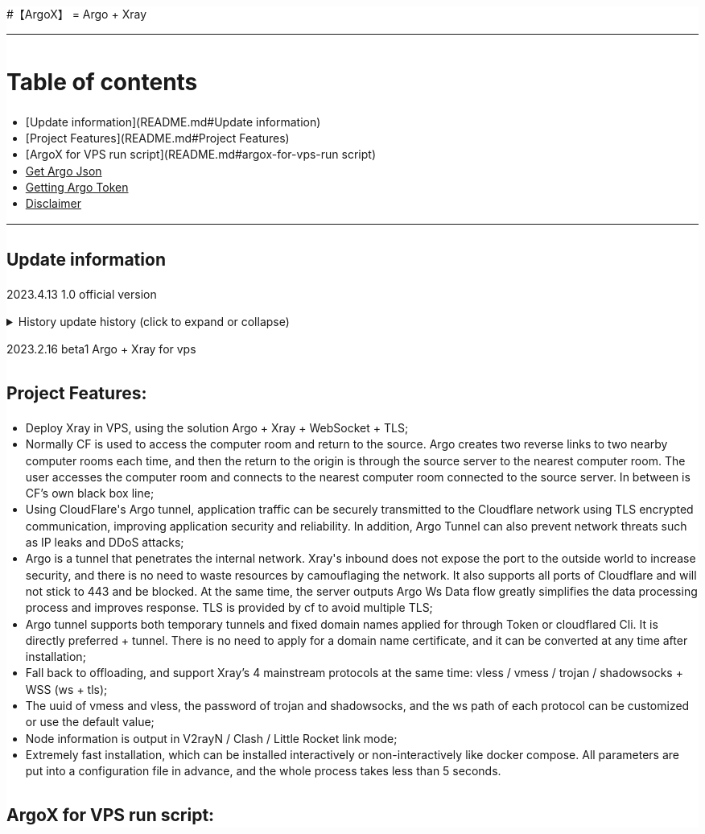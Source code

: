 #【ArgoX】 = Argo + Xray

* * *

# Table of contents

- [Update information](README.md#Update information)
- [Project Features](README.md#Project Features)
- [ArgoX for VPS run script](README.md#argox-for-vps-run script)
- [Get Argo Json](README.md#argo-json-Get)
- [Getting Argo Token](README.md#argo-token-getting)
- [Disclaimer](README.md#Disclaimer)

* * *
## Update information
2023.4.13 1.0 official version

<details><summary>History update history (click to expand or collapse)</summary></details>

2023.2.16 beta1 Argo + Xray for vps


## Project Features:

* Deploy Xray in VPS, using the solution Argo + Xray + WebSocket + TLS;
* Normally CF is used to access the computer room and return to the source. Argo creates two reverse links to two nearby computer rooms each time, and then the return to the origin is through the source server to the nearest computer room. The user accesses the computer room and connects to the nearest computer room connected to the source server. In between is CF’s own black box line;
* Using CloudFlare's Argo tunnel, application traffic can be securely transmitted to the Cloudflare network using TLS encrypted communication, improving application security and reliability. In addition, Argo Tunnel can also prevent network threats such as IP leaks and DDoS attacks;
* Argo is a tunnel that penetrates the internal network. Xray's inbound does not expose the port to the outside world to increase security, and there is no need to waste resources by camouflaging the network. It also supports all ports of Cloudflare and will not stick to 443 and be blocked. At the same time, the server outputs Argo Ws Data flow greatly simplifies the data processing process and improves response. TLS is provided by cf to avoid multiple TLS;
* Argo tunnel supports both temporary tunnels and fixed domain names applied for through Token or cloudflared Cli. It is directly preferred + tunnel. There is no need to apply for a domain name certificate, and it can be converted at any time after installation;
* Fall back to offloading, and support Xray’s 4 mainstream protocols at the same time: vless / vmess / trojan / shadowsocks + WSS (ws + tls);
* The uuid of vmess and vless, the password of trojan and shadowsocks, and the ws path of each protocol can be customized or use the default value;
* Node information is output in V2rayN / Clash / Little Rocket link mode;
* Extremely fast installation, which can be installed interactively or non-interactively like docker compose. All parameters are put into a configuration file in advance, and the whole process takes less than 5 seconds.


## ArgoX for VPS run script:
